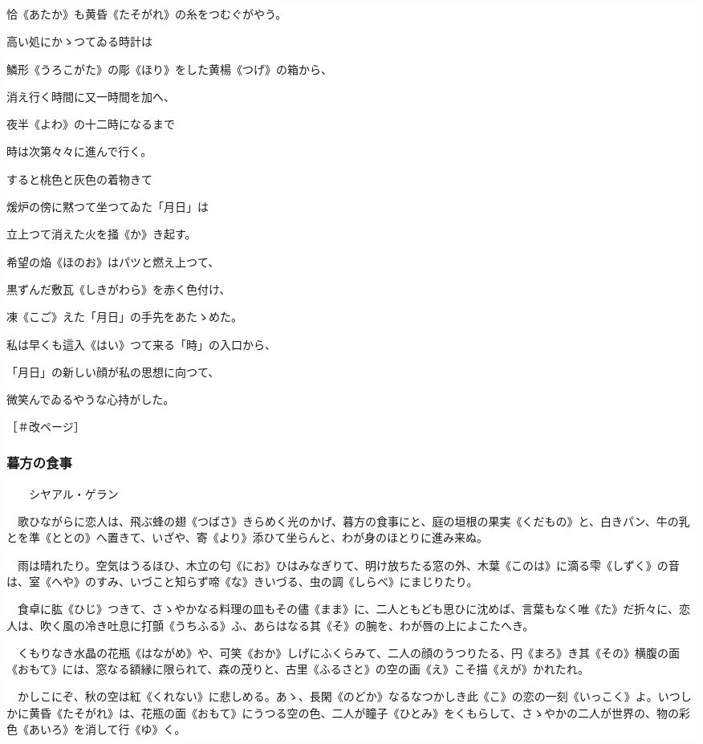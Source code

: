 恰《あたか》も黄昏《たそがれ》の糸をつむぐがやう。

高い処にかゝつてゐる時計は

鱗形《うろこがた》の彫《ほり》をした黄楊《つげ》の箱から、

消え行く時間に又一時間を加へ、

夜半《よわ》の十二時になるまで

時は次第々々に進んで行く。



すると桃色と灰色の着物きて

煖炉の傍に黙つて坐つてゐた「月日」は

立上つて消えた火を掻《か》き起す。

希望の焔《ほのお》はパツと燃え上つて、

黒ずんだ敷瓦《しきがわら》を赤く色付け、

凍《こご》えた「月日」の手先をあたゝめた。

私は早くも這入《はい》つて来る「時」の入口から、

「月日」の新しい顔が私の思想に向つて、

微笑んでゐるやうな心持がした。

［＃改ページ］



### 暮方の食事
　　シヤアル・ゲラン





　歌ひながらに恋人は、飛ぶ蜂の翅《つばさ》きらめく光のかげ、暮方の食事にと、庭の垣根の果実《くだもの》と、白きパン、牛の乳とを準《ととの》へ置きて、いざや、寄《より》添ひて坐らんと、わが身のほとりに進み来ぬ。



　雨は晴れたり。空気はうるほひ、木立の匂《にお》ひはみなぎりて、明け放ちたる窓の外、木葉《このは》に滴る雫《しずく》の音は、室《へや》のすみ、いづこと知らず啼《な》きいづる、虫の調《しらべ》にまじりたり。



　食卓に肱《ひじ》つきて、さゝやかなる料理の皿もその儘《まま》に、二人ともども思ひに沈めば、言葉もなく唯《た》だ折々に、恋人は、吹く風の冷き吐息に打顫《うちふる》ふ、あらはなる其《そ》の腕を、わが唇の上によこたへき。



　くもりなき水晶の花瓶《はながめ》や、可笑《おか》しげにふくらみて、二人の顔のうつりたる、円《まろ》き其《その》横腹の面《おもて》には、窓なる額縁に限られて、森の茂りと、古里《ふるさと》の空の画《え》こそ描《えが》かれたれ。



　かしこにぞ、秋の空は紅《くれない》に悲しめる。あゝ、長閑《のどか》なるなつかしき此《こ》の恋の一刻《いっこく》よ。いつしかに黄昏《たそがれ》は、花瓶の面《おもて》にうつる空の色、二人が瞳子《ひとみ》をくもらして、さゝやかの二人が世界の、物の彩色《あいろ》を消して行《ゆ》く。


